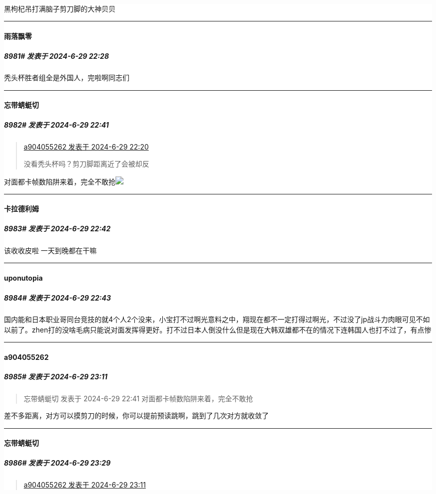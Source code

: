 黑枸杞吊打满脑子剪刀脚的大神贝贝

*****

####  雨落飘零  
##### 8981#       发表于 2024-6-29 22:28

秃头杯胜者组全是外国人，完啦啊同志们


*****

####  忘带蜻蜓切  
##### 8982#       发表于 2024-6-29 22:41

<blockquote><a href="httphttps://bbs.saraba1st.com/2b/forum.php?mod=redirect&amp;goto=findpost&amp;pid=65427870&amp;ptid=2139166" target="_blank">a904055262 发表于 2024-6-29 22:20</a>

没看秃头杯吗？剪刀脚距离近了会被却反</blockquote>
对面都卡帧数陷阱来着，完全不敢抢<img src="https://static.saraba1st.com/image/smiley/face2017/003.png" referrerpolicy="no-referrer">

*****

####  卡拉德利姆  
##### 8983#       发表于 2024-6-29 22:42

该收收皮啦 一天到晚都在干嘛

*****

####  uponutopia  
##### 8984#       发表于 2024-6-29 22:43

国内能和日本职业哥同台竞技的就4个人2个没来，小宝打不过啊光意料之中，翔现在都不一定打得过啊光，不过没了jp战斗力肉眼可见不如以前了。zhen打的没啥毛病只能说对面发挥得更好。打不过日本人倒没什么但是现在大韩双雄都不在的情况下连韩国人也打不过了，有点惨


*****

####  a904055262  
##### 8985#       发表于 2024-6-29 23:11

<blockquote>忘带蜻蜓切 发表于 2024-6-29 22:41
对面都卡帧数陷阱来着，完全不敢抢</blockquote>
差不多距离，对方可以摸剪刀的时候，你可以提前预读跳啊，跳到了几次对方就收敛了


*****

####  忘带蜻蜓切  
##### 8986#       发表于 2024-6-29 23:29

<blockquote><a href="httphttps://bbs.saraba1st.com/2b/forum.php?mod=redirect&amp;goto=findpost&amp;pid=65428413&amp;ptid=2139166" target="_blank">a904055262 发表于 2024-6-29 23:11</a>
